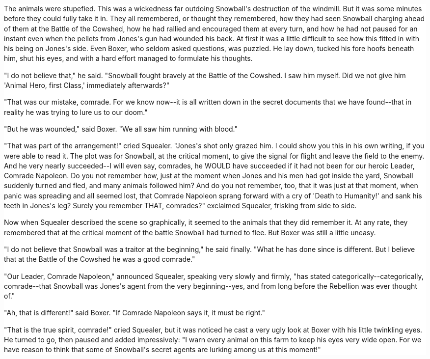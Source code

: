 The animals were stupefied. This was a wickedness far outdoing Snowball's
destruction of the windmill. But it was some minutes before they could
fully take it in. They all remembered, or thought they remembered, how
they had seen Snowball charging ahead of them at the Battle of the
Cowshed, how he had rallied and encouraged them at every turn, and how he
had not paused for an instant even when the pellets from Jones's gun had
wounded his back. At first it was a little difficult to see how this
fitted in with his being on Jones's side. Even Boxer, who seldom asked
questions, was puzzled. He lay down, tucked his fore hoofs beneath him,
shut his eyes, and with a hard effort managed to formulate his thoughts.

"I do not believe that," he said. "Snowball fought bravely at the Battle
of the Cowshed. I saw him myself. Did we not give him 'Animal Hero, first
Class,' immediately afterwards?"

"That was our mistake, comrade. For we know now--it is all written down in
the secret documents that we have found--that in reality he was trying to
lure us to our doom."

"But he was wounded," said Boxer. "We all saw him running with blood."

"That was part of the arrangement!" cried Squealer. "Jones's shot only
grazed him. I could show you this in his own writing, if you were able to
read it. The plot was for Snowball, at the critical moment, to give the
signal for flight and leave the field to the enemy. And he very nearly
succeeded--I will even say, comrades, he WOULD have succeeded if it had
not been for our heroic Leader, Comrade Napoleon. Do you not remember how,
just at the moment when Jones and his men had got inside the yard,
Snowball suddenly turned and fled, and many animals followed him? And do
you not remember, too, that it was just at that moment, when panic was
spreading and all seemed lost, that Comrade Napoleon sprang forward with a
cry of 'Death to Humanity!' and sank his teeth in Jones's leg? Surely you
remember THAT, comrades?" exclaimed Squealer, frisking from side to side.

Now when Squealer described the scene so graphically, it seemed to the
animals that they did remember it. At any rate, they remembered that at
the critical moment of the battle Snowball had turned to flee. But Boxer
was still a little uneasy.

"I do not believe that Snowball was a traitor at the beginning," he said
finally. "What he has done since is different. But I believe that at the
Battle of the Cowshed he was a good comrade."

"Our Leader, Comrade Napoleon," announced Squealer, speaking very slowly
and firmly, "has stated categorically--categorically, comrade--that
Snowball was Jones's agent from the very beginning--yes, and from long
before the Rebellion was ever thought of."

"Ah, that is different!" said Boxer. "If Comrade Napoleon says it, it must
be right."

"That is the true spirit, comrade!" cried Squealer, but it was noticed he
cast a very ugly look at Boxer with his little twinkling eyes. He turned
to go, then paused and added impressively: "I warn every animal on this
farm to keep his eyes very wide open. For we have reason to think that
some of Snowball's secret agents are lurking among us at this moment!"
